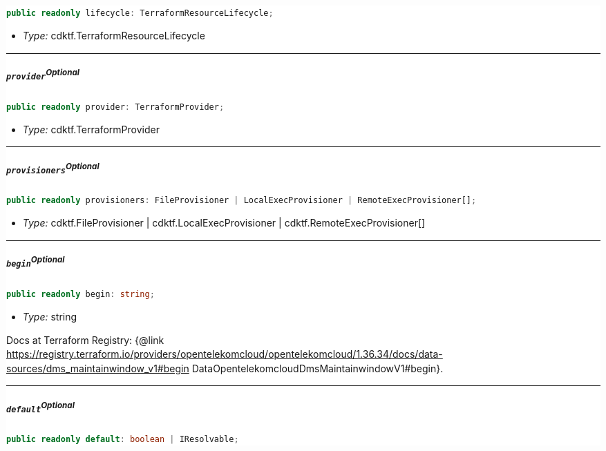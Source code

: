 ```typescript
public readonly lifecycle: TerraformResourceLifecycle;
```

- *Type:* cdktf.TerraformResourceLifecycle

---

##### `provider`<sup>Optional</sup> <a name="provider" id="@cdktf/provider-opentelekomcloud.dataOpentelekomcloudDmsMaintainwindowV1.DataOpentelekomcloudDmsMaintainwindowV1Config.property.provider"></a>

```typescript
public readonly provider: TerraformProvider;
```

- *Type:* cdktf.TerraformProvider

---

##### `provisioners`<sup>Optional</sup> <a name="provisioners" id="@cdktf/provider-opentelekomcloud.dataOpentelekomcloudDmsMaintainwindowV1.DataOpentelekomcloudDmsMaintainwindowV1Config.property.provisioners"></a>

```typescript
public readonly provisioners: FileProvisioner | LocalExecProvisioner | RemoteExecProvisioner[];
```

- *Type:* cdktf.FileProvisioner | cdktf.LocalExecProvisioner | cdktf.RemoteExecProvisioner[]

---

##### `begin`<sup>Optional</sup> <a name="begin" id="@cdktf/provider-opentelekomcloud.dataOpentelekomcloudDmsMaintainwindowV1.DataOpentelekomcloudDmsMaintainwindowV1Config.property.begin"></a>

```typescript
public readonly begin: string;
```

- *Type:* string

Docs at Terraform Registry: {@link https://registry.terraform.io/providers/opentelekomcloud/opentelekomcloud/1.36.34/docs/data-sources/dms_maintainwindow_v1#begin DataOpentelekomcloudDmsMaintainwindowV1#begin}.

---

##### `default`<sup>Optional</sup> <a name="default" id="@cdktf/provider-opentelekomcloud.dataOpentelekomcloudDmsMaintainwindowV1.DataOpentelekomcloudDmsMaintainwindowV1Config.property.default"></a>

```typescript
public readonly default: boolean | IResolvable;
```
